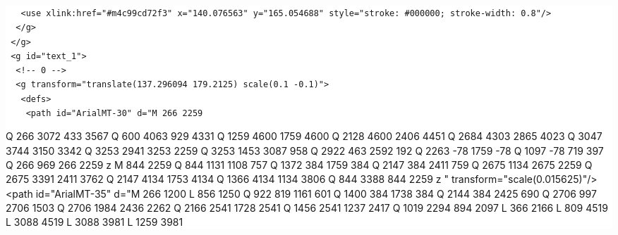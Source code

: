        <use xlink:href="#m4c99cd72f3" x="140.076563" y="165.054688" style="stroke: #000000; stroke-width: 0.8"/>
      </g>
     </g>
     <g id="text_1">
      <!-- 0 -->
      <g transform="translate(137.296094 179.2125) scale(0.1 -0.1)">
       <defs>
        <path id="ArialMT-30" d="M 266 2259 
Q 266 3072 433 3567 
Q 600 4063 929 4331 
Q 1259 4600 1759 4600 
Q 2128 4600 2406 4451 
Q 2684 4303 2865 4023 
Q 3047 3744 3150 3342 
Q 3253 2941 3253 2259 
Q 3253 1453 3087 958 
Q 2922 463 2592 192 
Q 2263 -78 1759 -78 
Q 1097 -78 719 397 
Q 266 969 266 2259 
z
M 844 2259 
Q 844 1131 1108 757 
Q 1372 384 1759 384 
Q 2147 384 2411 759 
Q 2675 1134 2675 2259 
Q 2675 3391 2411 3762 
Q 2147 4134 1753 4134 
Q 1366 4134 1134 3806 
Q 844 3388 844 2259 
z
" transform="scale(0.015625)"/>
       </defs>
       <use xlink:href="#ArialMT-30"/>
      </g>
     </g>
    </g>
    <g id="xtick_2">
     <g id="line2d_2">
      <g>
       <use xlink:href="#m4c99cd72f3" x="174.576408" y="165.054688" style="stroke: #000000; stroke-width: 0.8"/>
      </g>
     </g>
     <g id="text_2">
      <!-- 5 -->
      <g transform="translate(171.795939 179.2125) scale(0.1 -0.1)">
       <defs>
        <path id="ArialMT-35" d="M 266 1200 
L 856 1250 
Q 922 819 1161 601 
Q 1400 384 1738 384 
Q 2144 384 2425 690 
Q 2706 997 2706 1503 
Q 2706 1984 2436 2262 
Q 2166 2541 1728 2541 
Q 1456 2541 1237 2417 
Q 1019 2294 894 2097 
L 366 2166 
L 809 4519 
L 3088 4519 
L 3088 3981 
L 1259 3981 